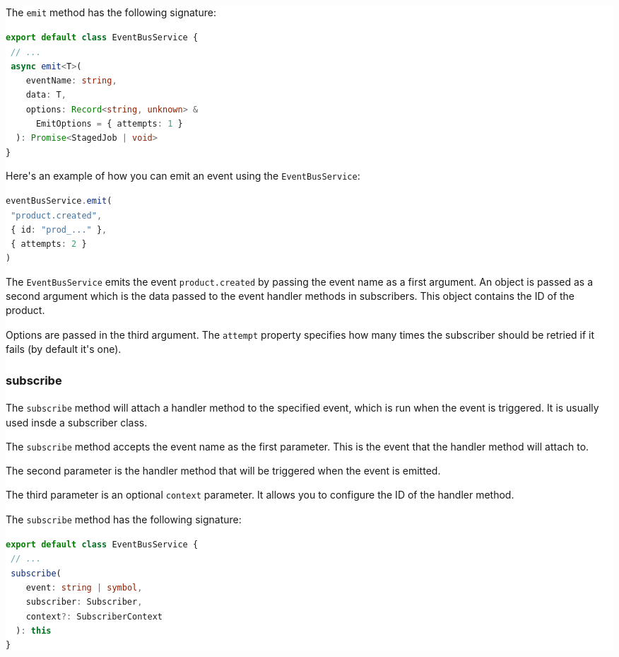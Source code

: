 The `emit` method has the following signature:

```ts
export default class EventBusService {
 // ...
 async emit<T>(
    eventName: string,
    data: T,
    options: Record<string, unknown> & 
      EmitOptions = { attempts: 1 }
  ): Promise<StagedJob | void>
}
```

Here's an example of how you can emit an event using the `EventBusService`:

```ts
eventBusService.emit(
 "product.created", 
 { id: "prod_..." }, 
 { attempts: 2 }
)
```

The `EventBusService` emits the event `product.created` by passing the event name as a first argument. An object is passed as a second argument which is the data passed to the event handler methods in subscribers. This object contains the ID of the product.

Options are passed in the third argument. The `attempt` property specifies how many times the subscriber should be retried if it fails (by default it's one).

### subscribe

The `subscribe` method will attach a handler method to the specified event, which is run when the event is triggered. It is usually used insde a subscriber class.

The `subscribe` method accepts the event name as the first parameter. This is the event that the handler method will attach to.

The second parameter is the handler method that will be triggered when the event is emitted.

The third parameter is an optional `context` parameter. It allows you to configure the ID of the handler method.

The `subscribe` method has the following signature:

```ts
export default class EventBusService {
 // ...
 subscribe(
    event: string | symbol,
    subscriber: Subscriber,
    context?: SubscriberContext
  ): this
}
```

